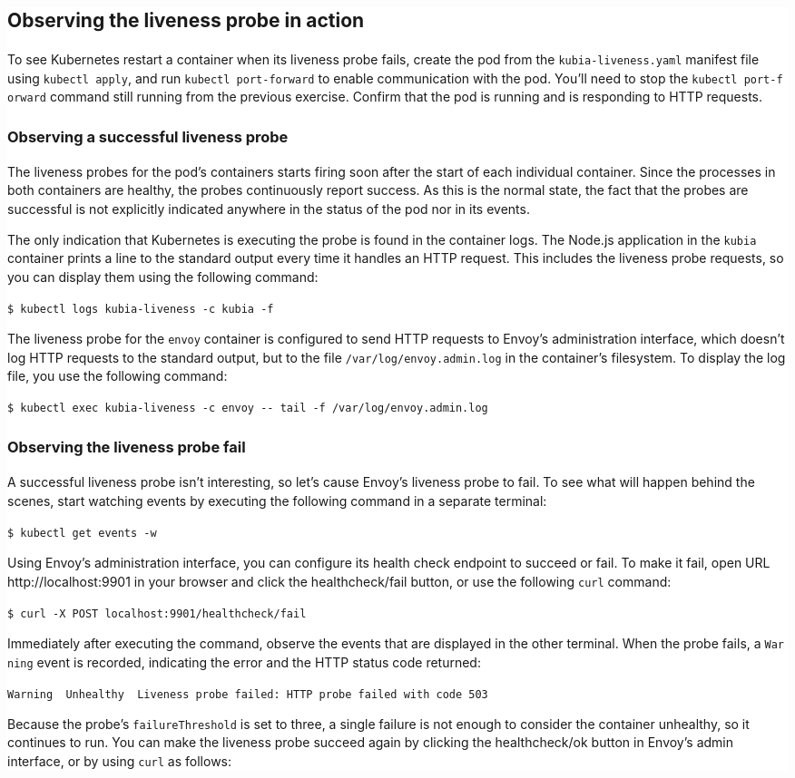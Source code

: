 ## Observing the liveness probe in action
To see Kubernetes restart a container when its liveness probe fails, create the pod from the `kubia-liveness.yaml` manifest file using `kubectl apply`, and run `kubectl port-forward` to enable communication with the pod. You’ll need to stop the `kubectl port-forward` command still running from the previous exercise. Confirm that the pod is running and is responding to HTTP requests.

### Observing a successful liveness probe
The liveness probes for the pod’s containers starts firing soon after the start of each individual container. Since the processes in both containers are healthy, the probes continuously report success. As this is the normal state, the fact that the probes are successful is not explicitly indicated anywhere in the status of the pod nor in its events.

The only indication that Kubernetes is executing the probe is found in the container logs. The Node.js application in the `kubia` container prints a line to the standard output every time it handles an HTTP request. This includes the liveness probe requests, so you can display them using the following command:

```shell
$ kubectl logs kubia-liveness -c kubia -f
```

The liveness probe for the `envoy` container is configured to send HTTP requests to Envoy’s administration interface, which doesn’t log HTTP requests to the standard output, but to the file `/var/log/envoy.admin.log` in the container’s filesystem. To display the log file, you use the following command:

```shell
$ kubectl exec kubia-liveness -c envoy -- tail -f /var/log/envoy.admin.log
```

### Observing the liveness probe fail
A successful liveness probe isn’t interesting, so let’s cause Envoy’s liveness probe to fail. To see what will happen behind the scenes, start watching events by executing the following command in a separate terminal:

```shell
$ kubectl get events -w
```

Using Envoy’s administration interface, you can configure its health check endpoint to succeed or fail. To make it fail, open URL http://localhost:9901 in your browser and click the healthcheck/fail button, or use the following `curl` command:

```shell
$ curl -X POST localhost:9901/healthcheck/fail
```

Immediately after executing the command, observe the events that are displayed in the other terminal. When the probe fails, a `Warning` event is recorded, indicating the error and the HTTP status code returned:

```shell
Warning  Unhealthy  Liveness probe failed: HTTP probe failed with code 503
```

Because the probe’s `failureThreshold` is set to three, a single failure is not enough to consider the container unhealthy, so it continues to run. You can make the liveness probe succeed again by clicking the healthcheck/ok button in Envoy’s admin interface, or by using `curl` as follows:
